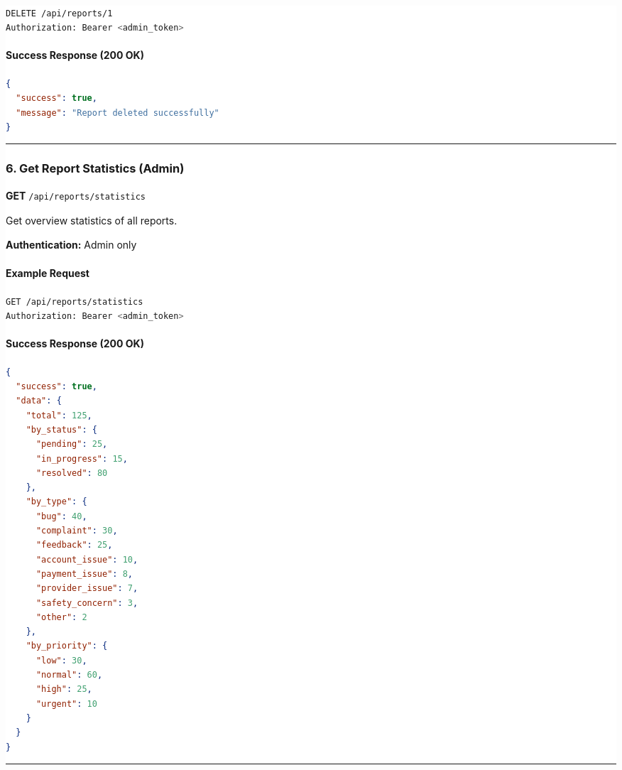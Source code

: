 ```bash
DELETE /api/reports/1
Authorization: Bearer <admin_token>
```

#### Success Response (200 OK)

```json
{
  "success": true,
  "message": "Report deleted successfully"
}
```

---

### 6. Get Report Statistics (Admin)

**GET** `/api/reports/statistics`

Get overview statistics of all reports.

**Authentication:** Admin only

#### Example Request

```bash
GET /api/reports/statistics
Authorization: Bearer <admin_token>
```

#### Success Response (200 OK)

```json
{
  "success": true,
  "data": {
    "total": 125,
    "by_status": {
      "pending": 25,
      "in_progress": 15,
      "resolved": 80
    },
    "by_type": {
      "bug": 40,
      "complaint": 30,
      "feedback": 25,
      "account_issue": 10,
      "payment_issue": 8,
      "provider_issue": 7,
      "safety_concern": 3,
      "other": 2
    },
    "by_priority": {
      "low": 30,
      "normal": 60,
      "high": 25,
      "urgent": 10
    }
  }
}
```

---